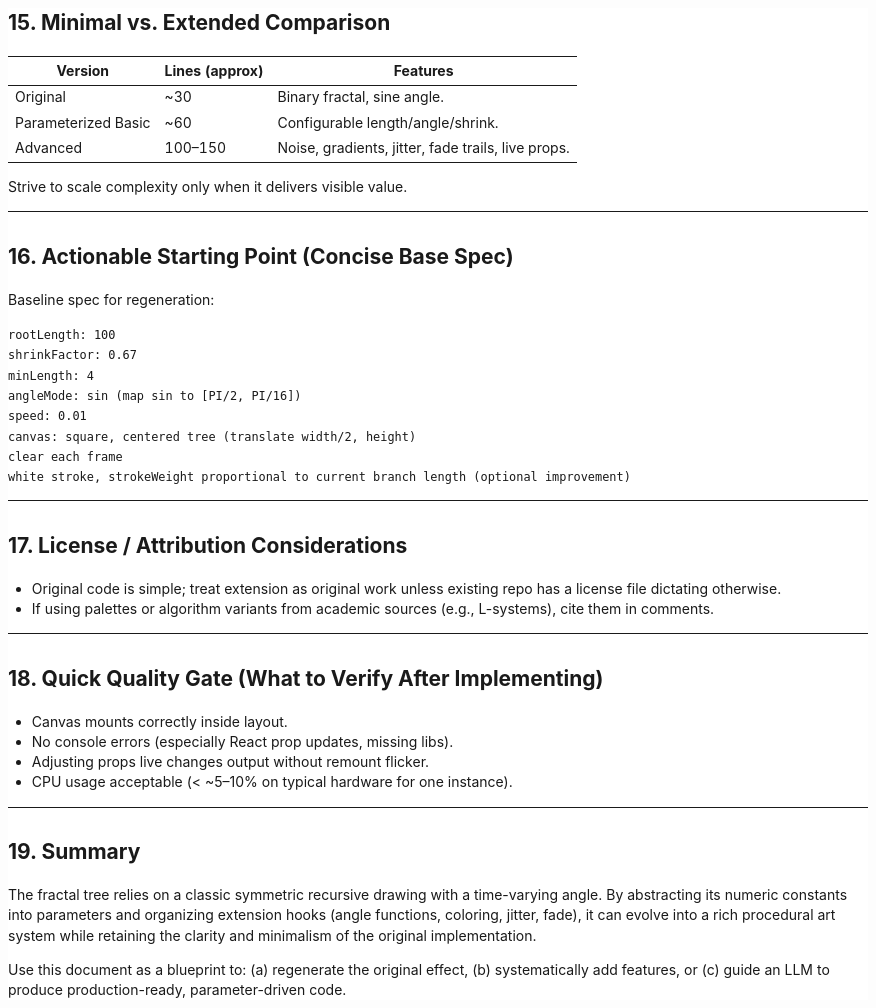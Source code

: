 ## 15. Minimal vs. Extended Comparison
| Version | Lines (approx) | Features |
|---------|----------------|----------|
| Original | ~30 | Binary fractal, sine angle. |
| Parameterized Basic | ~60 | Configurable length/angle/shrink. |
| Advanced | 100–150 | Noise, gradients, jitter, fade trails, live props. |

Strive to scale complexity only when it delivers visible value.

---
## 16. Actionable Starting Point (Concise Base Spec)
Baseline spec for regeneration:
```
rootLength: 100
shrinkFactor: 0.67
minLength: 4
angleMode: sin (map sin to [PI/2, PI/16])
speed: 0.01
canvas: square, centered tree (translate width/2, height)
clear each frame
white stroke, strokeWeight proportional to current branch length (optional improvement)
```

---
## 17. License / Attribution Considerations
- Original code is simple; treat extension as original work unless existing repo has a license file dictating otherwise.
- If using palettes or algorithm variants from academic sources (e.g., L-systems), cite them in comments.

---
## 18. Quick Quality Gate (What to Verify After Implementing)
- Canvas mounts correctly inside layout.
- No console errors (especially React prop updates, missing libs).
- Adjusting props live changes output without remount flicker.
- CPU usage acceptable (< ~5–10% on typical hardware for one instance).

---
## 19. Summary
The fractal tree relies on a classic symmetric recursive drawing with a time-varying angle. By abstracting its numeric constants into parameters and organizing extension hooks (angle functions, coloring, jitter, fade), it can evolve into a rich procedural art system while retaining the clarity and minimalism of the original implementation.

Use this document as a blueprint to: (a) regenerate the original effect, (b) systematically add features, or (c) guide an LLM to produce production-ready, parameter-driven code.
